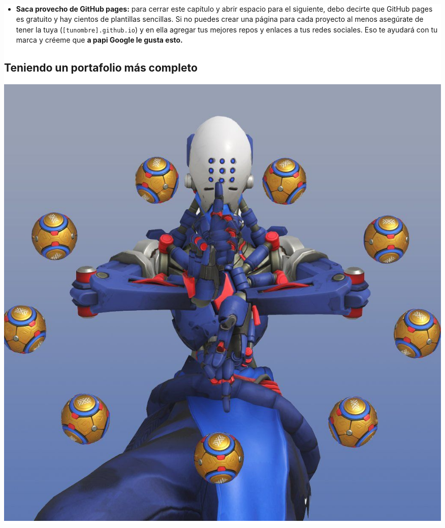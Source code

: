 * **Saca provecho de GitHub pages:** para cerrar este capítulo y abrir espacio para el siguiente, debo decirte que GitHub pages es gratuito y hay cientos de plantillas sencillas. Si no puedes crear una página para cada proyecto al menos asegúrate de tener la tuya (`[tunombre].github.io`) y en ella agregar tus mejores repos y enlaces a tus redes sociales. Eso te ayudará con tu marca y créeme que **a papi Google le gusta esto.**

## Teniendo un portafolio más completo

![Zenyatta del NYXL experimentando la tranquilidad](../../../assets/posts/zenyatta-nyxl.jpg)

